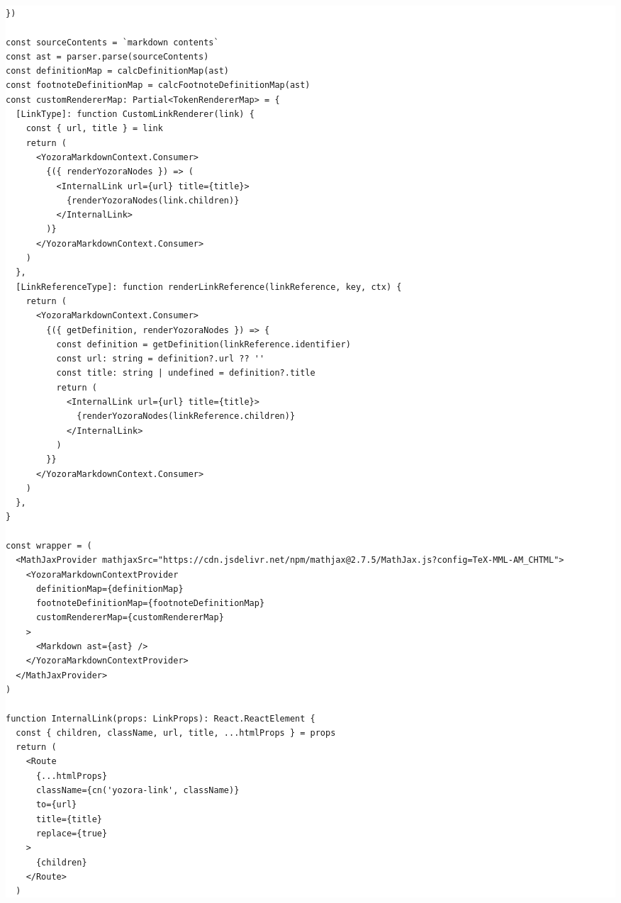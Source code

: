   ```tsx
  })

  const sourceContents = `markdown contents`
  const ast = parser.parse(sourceContents)
  const definitionMap = calcDefinitionMap(ast)
  const footnoteDefinitionMap = calcFootnoteDefinitionMap(ast)
  const customRendererMap: Partial<TokenRendererMap> = {
    [LinkType]: function CustomLinkRenderer(link) {
      const { url, title } = link
      return (
        <YozoraMarkdownContext.Consumer>
          {({ renderYozoraNodes }) => (
            <InternalLink url={url} title={title}>
              {renderYozoraNodes(link.children)}
            </InternalLink>
          )}
        </YozoraMarkdownContext.Consumer>
      )
    },
    [LinkReferenceType]: function renderLinkReference(linkReference, key, ctx) {
      return (
        <YozoraMarkdownContext.Consumer>
          {({ getDefinition, renderYozoraNodes }) => {
            const definition = getDefinition(linkReference.identifier)
            const url: string = definition?.url ?? ''
            const title: string | undefined = definition?.title
            return (
              <InternalLink url={url} title={title}>
                {renderYozoraNodes(linkReference.children)}
              </InternalLink>
            )
          }}
        </YozoraMarkdownContext.Consumer>
      )
    },
  }

  const wrapper = (
    <MathJaxProvider mathjaxSrc="https://cdn.jsdelivr.net/npm/mathjax@2.7.5/MathJax.js?config=TeX-MML-AM_CHTML">
      <YozoraMarkdownContextProvider
        definitionMap={definitionMap}
        footnoteDefinitionMap={footnoteDefinitionMap}
        customRendererMap={customRendererMap}
      >
        <Markdown ast={ast} />
      </YozoraMarkdownContextProvider>
    </MathJaxProvider>
  )

  function InternalLink(props: LinkProps): React.ReactElement {
    const { children, className, url, title, ...htmlProps } = props
    return (
      <Route
        {...htmlProps}
        className={cn('yozora-link', className)}
        to={url}
        title={title}
        replace={true}
      >
        {children}
      </Route>
    )
  ```

[mdast]: https://github.com/syntax-tree/mdast
[MdastPropsRoot]: https://github.com/yozorajs/yozora-react/blob/main/packages/markdown/src/ast/types.ts
[MdastRenderer]: https://github.com/yozorajs/yozora-react/blob/main/packages/markdown/src/ast/render.tsx
[react-viewer]: https://github.com/infeng/react-viewer
[@loadable/component]: https://github.com/gregberge/loadable-components
[@yozora/ast]: https://www.npmjs.com/package/@yozora/ast
[@yozora/ast-util]: https://www.npmjs.com/package/@yozora/ast-util
[@yozora/parser]: https://www.npmjs.com/package/@yozora/parser
[@yozora/react-admonition]: https://www.npmjs.com/package/@yozora/react-admonition
[@yozora/react-blockquote]: https://www.npmjs.com/package/@yozora/react-blockquote
[@yozora/react-break]: https://www.npmjs.com/package/@yozora/react-break
[@yozora/react-code]: https://www.npmjs.com/package/@yozora/react-code
[@yozora/react-code-embed]: https://www.npmjs.com/package/@yozora/react-code-embed
[@yozora/react-code-live]: https://www.npmjs.com/package/@yozora/react-code-live
[@yozora/react-delete]: https://www.npmjs.com/package/@yozora/react-delete
[@yozora/react-emphasis]: https://www.npmjs.com/package/@yozora/react-emphasis
[@yozora/react-footnote-definitions]: https://www.npmjs.com/package/@yozora/react-footnote-definitions
[@yozora/react-footnote-reference]: https://www.npmjs.com/package/@yozora/react-footnote-reference
[@yozora/react-heading]: https://www.npmjs.com/package/@yozora/react-heading
[@yozora/react-image]: https://www.npmjs.com/package/@yozora/react-image
[@yozora/react-inline-code]: https://www.npmjs.com/package/@yozora/react-inline-code
[@yozora/react-inline-math]: https://www.npmjs.com/package/@yozora/react-inline-math
[@yozora/react-link]: https://www.npmjs.com/package/@yozora/react-link
[@yozora/react-list]: https://www.npmjs.com/package/@yozora/react-list
[@yozora/react-list-item]: https://www.npmjs.com/package/@yozora/react-list-item
[@yozora/react-math]: https://www.npmjs.com/package/@yozora/react-math
[@yozora/react-mathjax]: https://www.npmjs.com/package/@yozora/react-mathjax
[@yozora/react-paragraph]: https://www.npmjs.com/package/@yozora/react-paragraph
[@yozora/react-strong]: https://www.npmjs.com/package/@yozora/react-strong
[@yozora/react-table]: https://www.npmjs.com/package/@yozora/react-table
[@yozora/react-text]: https://www.npmjs.com/package/@yozora/react-text
[@yozora/react-thematic-break]: https://www.npmjs.com/package/@yozora/react-thematic-break
[@yozora/tokenizer-admonition]: https://www.npmjs.com/package/@yozora/tokenizer-admonition
[@yozora/tokenizer-autolink]: https://www.npmjs.com/package/@yozora/tokenizer-autolink
[@yozora/tokenizer-autolink-extension]: https://www.npmjs.com/package/@yozora/tokenizer-autolink-extension
[@yozora/tokenizer-blockquote]: https://www.npmjs.com/package/@yozora/tokenizer-blockquote
[@yozora/tokenizer-break]: https://www.npmjs.com/package/@yozora/tokenizer-break
[@yozora/tokenizer-definition]: https://www.npmjs.com/package/@yozora/tokenizer-definition
[@yozora/tokenizer-delete]: https://www.npmjs.com/package/@yozora/tokenizer-delete
[@yozora/tokenizer-emphasis]: https://www.npmjs.com/package/@yozora/tokenizer-emphasis
[@yozora/tokenizer-fenced-block]: https://www.npmjs.com/package/@yozora/tokenizer-fenced-block
[@yozora/tokenizer-footnote]: https://www.npmjs.com/package/@yozora/tokenizer-footnote
[@yozora/tokenizer-footnote-definition]: https://www.npmjs.com/package/@yozora/tokenizer-footnote-definition
[@yozora/tokenizer-footnote-reference]: https://www.npmjs.com/package/@yozora/tokenizer-footnote-reference
[@yozora/tokenizer-heading]: https://www.npmjs.com/package/@yozora/tokenizer-heading
[@yozora/tokenizer-image]: https://www.npmjs.com/package/@yozora/tokenizer-image
[@yozora/tokenizer-image-reference]: https://www.npmjs.com/package/@yozora/tokenizer-image-reference
[@yozora/tokenizer-indented-block]: https://www.npmjs.com/package/@yozora/tokenizer-indented-block
[@yozora/tokenizer-inline-code]: https://www.npmjs.com/package/@yozora/tokenizer-inline-code
[@yozora/tokenizer-inline-math]: https://www.npmjs.com/package/@yozora/tokenizer-inline-math
[@yozora/tokenizer-link]: https://www.npmjs.com/package/@yozora/tokenizer-link
[@yozora/tokenizer-link-reference]: https://www.npmjs.com/package/@yozora/tokenizer-link-reference
[@yozora/tokenizer-list]: https://www.npmjs.com/package/@yozora/tokenizer-list
[@yozora/tokenizer-list-item]: https://www.npmjs.com/package/@yozora/tokenizer-list-item
[@yozora/tokenizer-math]: https://www.npmjs.com/package/@yozora/tokenizer-math
[@yozora/tokenizer-paragraph]: https://www.npmjs.com/package/@yozora/tokenizer-paragraph
[@yozora/tokenizer-setext-heading]: https://www.npmjs.com/package/@yozora/tokenizer-setext-heading
[@yozora/tokenizer-table]: https://www.npmjs.com/package/@yozora/tokenizer-table
[@yozora/tokenizer-text]: https://www.npmjs.com/package/@yozora/tokenizer-text
[@yozora/tokenizer-thematic-break]: https://www.npmjs.com/package/@yozora/tokenizer-thematic-break